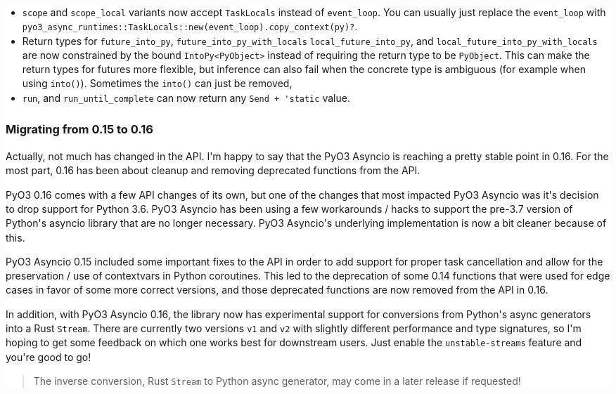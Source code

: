 - `scope` and `scope_local` variants now accept `TaskLocals` instead of `event_loop`. You can usually just replace the `event_loop` with `pyo3_async_runtimes::TaskLocals::new(event_loop).copy_context(py)?`.
- Return types for `future_into_py`, `future_into_py_with_locals` `local_future_into_py`, and `local_future_into_py_with_locals` are now constrained by the bound `IntoPy<PyObject>` instead of requiring the return type to be `PyObject`. This can make the return types for futures more flexible, but inference can also fail when the concrete type is ambiguous (for example when using `into()`). Sometimes the `into()` can just be removed,
- `run`, and `run_until_complete` can now return any `Send + 'static` value.

### Migrating from 0.15 to 0.16

Actually, not much has changed in the API. I'm happy to say that the PyO3 Asyncio is reaching a
pretty stable point in 0.16. For the most part, 0.16 has been about cleanup and removing deprecated
functions from the API.

PyO3 0.16 comes with a few API changes of its own, but one of the changes that most impacted PyO3
Asyncio was it's decision to drop support for Python 3.6. PyO3 Asyncio has been using a few
workarounds / hacks to support the pre-3.7 version of Python's asyncio library that are no longer
necessary. PyO3 Asyncio's underlying implementation is now a bit cleaner because of this.

PyO3 Asyncio 0.15 included some important fixes to the API in order to add support for proper task
cancellation and allow for the preservation / use of contextvars in Python coroutines. This led to
the deprecation of some 0.14 functions that were used for edge cases in favor of some more correct
versions, and those deprecated functions are now removed from the API in 0.16.

In addition, with PyO3 Asyncio 0.16, the library now has experimental support for conversions from
Python's async generators into a Rust `Stream`. There are currently two versions `v1` and `v2` with
slightly different performance and type signatures, so I'm hoping to get some feedback on which one
works best for downstream users. Just enable the `unstable-streams` feature and you're good to go!

> The inverse conversion, Rust `Stream` to Python async generator, may come in a later release if
> requested!
